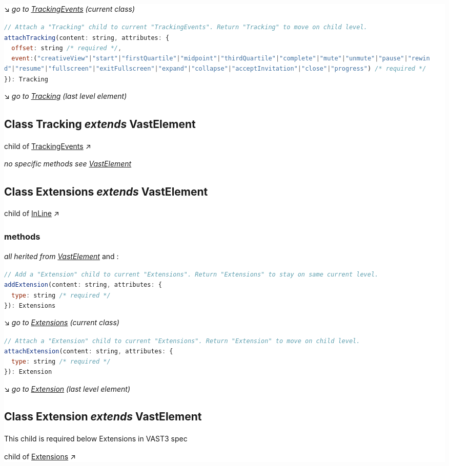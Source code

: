 ↘ _go to [TrackingEvents](#TrackingEvents_58)_ _(current class)_

```js
// Attach a "Tracking" child to current "TrackingEvents". Return "Tracking" to move on child level.
attachTracking(content: string, attributes: {
  offset: string /* required */, 
  event:("creativeView"|"start"|"firstQuartile"|"midpoint"|"thirdQuartile"|"complete"|"mute"|"unmute"|"pause"|"rewind"|"resume"|"fullscreen"|"exitFullscreen"|"expand"|"collapse"|"acceptInvitation"|"close"|"progress") /* required */
}): Tracking
```

↘ _go to [Tracking](#Tracking_59)_ _(last level element)_

<a id="Tracking_59" name="Tracking_59"></a>
## Class Tracking _extends_ VastElement

child of [TrackingEvents](#TrackingEvents_58) ↗

_no specific methods see [VastElement](#VastElement)_
<a id="Extensions_60" name="Extensions_60"></a>
## Class Extensions _extends_ VastElement

child of [InLine](#InLine_6) ↗

### methods

_all herited from [VastElement](#VastElement)_ and : 

```js
// Add a "Extension" child to current "Extensions". Return "Extensions" to stay on same current level.
addExtension(content: string, attributes: {
  type: string /* required */
}): Extensions
```

↘ _go to [Extensions](#Extensions_60)_ _(current class)_

```js
// Attach a "Extension" child to current "Extensions". Return "Extension" to move on child level.
attachExtension(content: string, attributes: {
  type: string /* required */
}): Extension
```

↘ _go to [Extension](#Extension_61)_ _(last level element)_

<a id="Extension_61" name="Extension_61"></a>
## Class Extension _extends_ VastElement

This child is required below Extensions in VAST3 spec

child of [Extensions](#Extensions_60) ↗
